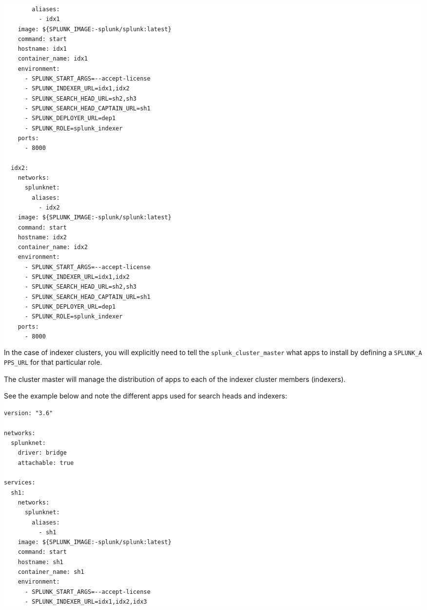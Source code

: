 ```
        aliases:
          - idx1
    image: ${SPLUNK_IMAGE:-splunk/splunk:latest}
    command: start
    hostname: idx1
    container_name: idx1
    environment:
      - SPLUNK_START_ARGS=--accept-license
      - SPLUNK_INDEXER_URL=idx1,idx2
      - SPLUNK_SEARCH_HEAD_URL=sh2,sh3
      - SPLUNK_SEARCH_HEAD_CAPTAIN_URL=sh1
      - SPLUNK_DEPLOYER_URL=dep1
      - SPLUNK_ROLE=splunk_indexer
    ports:
      - 8000

  idx2:
    networks:
      splunknet:
        aliases:
          - idx2
    image: ${SPLUNK_IMAGE:-splunk/splunk:latest}
    command: start
    hostname: idx2
    container_name: idx2
    environment:
      - SPLUNK_START_ARGS=--accept-license
      - SPLUNK_INDEXER_URL=idx1,idx2
      - SPLUNK_SEARCH_HEAD_URL=sh2,sh3
      - SPLUNK_SEARCH_HEAD_CAPTAIN_URL=sh1
      - SPLUNK_DEPLOYER_URL=dep1
      - SPLUNK_ROLE=splunk_indexer
    ports:
      - 8000    
```

In the case of indexer clusters, you will explicitly need to tell the `splunk_cluster_master` what apps to install by defining a `SPLUNK_APPS_URL` for that particular role.

The cluster master will manage the distribution of apps to each of the indexer cluster members (indexers).

See the example below and note the different apps used for search heads and indexers:

```
version: "3.6"

networks:
  splunknet:
    driver: bridge
    attachable: true

services:
  sh1:
    networks:
      splunknet:
        aliases:
          - sh1
    image: ${SPLUNK_IMAGE:-splunk/splunk:latest}
    command: start
    hostname: sh1
    container_name: sh1
    environment:
      - SPLUNK_START_ARGS=--accept-license
      - SPLUNK_INDEXER_URL=idx1,idx2,idx3
```